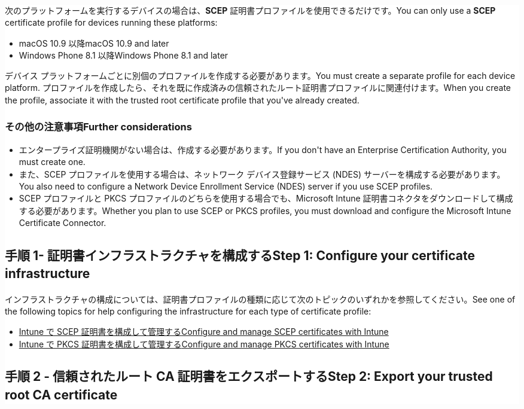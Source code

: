    <span data-ttu-id="c3b70-132">次のプラットフォームを実行するデバイスの場合は、**SCEP** 証明書プロファイルを使用できるだけです。</span><span class="sxs-lookup"><span data-stu-id="c3b70-132">You can only use a **SCEP** certificate profile for devices running these platforms:</span></span>

   - <span data-ttu-id="c3b70-133">macOS 10.9 以降</span><span class="sxs-lookup"><span data-stu-id="c3b70-133">macOS 10.9 and later</span></span>
   - <span data-ttu-id="c3b70-134">Windows Phone 8.1 以降</span><span class="sxs-lookup"><span data-stu-id="c3b70-134">Windows Phone 8.1 and later</span></span>

<span data-ttu-id="c3b70-135">デバイス プラットフォームごとに別個のプロファイルを作成する必要があります。</span><span class="sxs-lookup"><span data-stu-id="c3b70-135">You must create a separate profile for each device platform.</span></span> <span data-ttu-id="c3b70-136">プロファイルを作成したら、それを既に作成済みの信頼されたルート証明書プロファイルに関連付けます。</span><span class="sxs-lookup"><span data-stu-id="c3b70-136">When you create the profile, associate it with the trusted root certificate profile that you've already created.</span></span>

### <a name="further-considerations"></a><span data-ttu-id="c3b70-137">その他の注意事項</span><span class="sxs-lookup"><span data-stu-id="c3b70-137">Further considerations</span></span>

- <span data-ttu-id="c3b70-138">エンタープライズ証明機関がない場合は、作成する必要があります。</span><span class="sxs-lookup"><span data-stu-id="c3b70-138">If you don't have an Enterprise Certification Authority, you must create one.</span></span>
- <span data-ttu-id="c3b70-139">また、SCEP プロファイルを使用する場合は、ネットワーク デバイス登録サービス (NDES) サーバーを構成する必要があります。</span><span class="sxs-lookup"><span data-stu-id="c3b70-139">You also need to configure a Network Device Enrollment Service (NDES) server if you use SCEP profiles.</span></span>
- <span data-ttu-id="c3b70-140">SCEP プロファイルと PKCS プロファイルのどちらを使用する場合でも、Microsoft Intune 証明書コネクタをダウンロードして構成する必要があります。</span><span class="sxs-lookup"><span data-stu-id="c3b70-140">Whether you plan to use SCEP or PKCS profiles, you must download and configure the Microsoft Intune Certificate Connector.</span></span>


## <a name="step-1-configure-your-certificate-infrastructure"></a><span data-ttu-id="c3b70-141">手順 1- 証明書インフラストラクチャを構成する</span><span class="sxs-lookup"><span data-stu-id="c3b70-141">Step 1: Configure your certificate infrastructure</span></span>

<span data-ttu-id="c3b70-142">インフラストラクチャの構成については、証明書プロファイルの種類に応じて次のトピックのいずれかを参照してください。</span><span class="sxs-lookup"><span data-stu-id="c3b70-142">See one of the following topics for help configuring the infrastructure for each type of certificate profile:</span></span>

- [<span data-ttu-id="c3b70-143">Intune で SCEP 証明書を構成して管理する</span><span class="sxs-lookup"><span data-stu-id="c3b70-143">Configure and manage SCEP certificates with Intune</span></span>](certificates-scep-configure.md)
- [<span data-ttu-id="c3b70-144">Intune で PKCS 証明書を構成して管理する</span><span class="sxs-lookup"><span data-stu-id="c3b70-144">Configure and manage PKCS certificates with Intune</span></span>](certficates-pfx-configure.md)


## <a name="step-2-export-your-trusted-root-ca-certificate"></a><span data-ttu-id="c3b70-145">手順 2 - 信頼されたルート CA 証明書をエクスポートする</span><span class="sxs-lookup"><span data-stu-id="c3b70-145">Step 2: Export your trusted root CA certificate</span></span>
